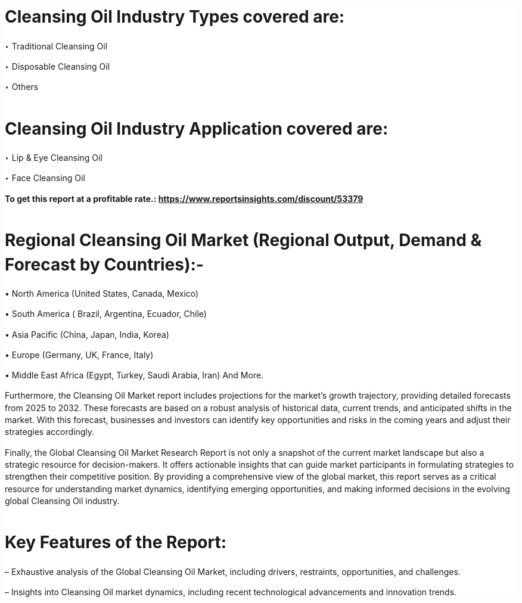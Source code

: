 # <strong>Cleansing Oil Industry Types covered are:</strong>

‣ Traditional Cleansing Oil

‣ Disposable Cleansing Oil

‣ Others

# <strong>Cleansing Oil Industry Application covered are:</strong>

‣ Lip & Eye Cleansing Oil

‣ Face Cleansing Oil

<strong>To get this report at a profitable rate.: <a href=https://www.reportsinsights.com/discount/53379>https://www.reportsinsights.com/discount/53379</a></strong>

# <strong>Regional Cleansing Oil Market (Regional Output, Demand &amp; Forecast by Countries):-</strong>

• North America (United States, Canada, Mexico)

• South America ( Brazil, Argentina, Ecuador, Chile)

• Asia Pacific (China, Japan, India, Korea)

• Europe (Germany, UK, France, Italy)

• Middle East Africa (Egypt, Turkey, Saudi Arabia, Iran) And More.

Furthermore, the Cleansing Oil Market report includes projections for the market’s growth trajectory, providing detailed forecasts from 2025 to 2032. These forecasts are based on a robust analysis of historical data, current trends, and anticipated shifts in the market. With this forecast, businesses and investors can identify key opportunities and risks in the coming years and adjust their strategies accordingly.

Finally, the Global Cleansing Oil Market Research Report is not only a snapshot of the current market landscape but also a strategic resource for decision-makers. It offers actionable insights that can guide market participants in formulating strategies to strengthen their competitive position. By providing a comprehensive view of the global market, this report serves as a critical resource for understanding market dynamics, identifying emerging opportunities, and making informed decisions in the evolving global Cleansing Oil industry.

# <strong>Key Features of the Report:</strong>

– Exhaustive analysis of the Global Cleansing Oil Market, including drivers, restraints, opportunities, and challenges.

– Insights into Cleansing Oil market dynamics, including recent technological advancements and innovation trends.
